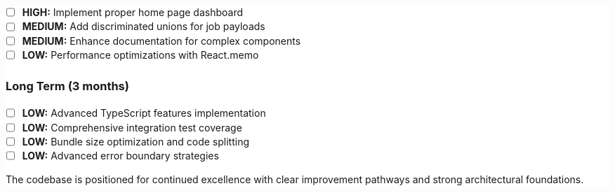 - [ ] **HIGH:** Implement proper home page dashboard
- [ ] **MEDIUM:** Add discriminated unions for job payloads
- [ ] **MEDIUM:** Enhance documentation for complex components
- [ ] **LOW:** Performance optimizations with React.memo

### Long Term (3 months)

- [ ] **LOW:** Advanced TypeScript features implementation
- [ ] **LOW:** Comprehensive integration test coverage
- [ ] **LOW:** Bundle size optimization and code splitting
- [ ] **LOW:** Advanced error boundary strategies

The codebase is positioned for continued excellence with clear improvement pathways and strong architectural foundations.
